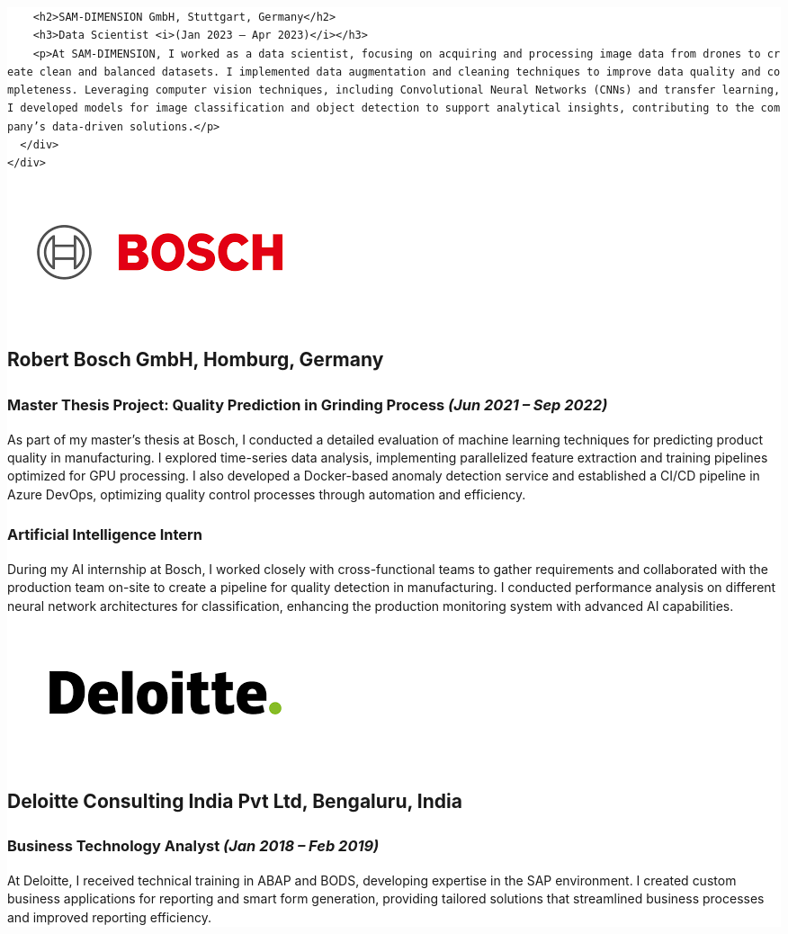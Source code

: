         <h2>SAM-DIMENSION GmbH, Stuttgart, Germany</h2>
        <h3>Data Scientist <i>(Jan 2023 – Apr 2023)</i></h3>
        <p>At SAM-DIMENSION, I worked as a data scientist, focusing on acquiring and processing image data from drones to create clean and balanced datasets. I implemented data augmentation and cleaning techniques to improve data quality and completeness. Leveraging computer vision techniques, including Convolutional Neural Networks (CNNs) and transfer learning, I developed models for image classification and object detection to support analytical insights, contributing to the company’s data-driven solutions.</p>
      </div>
    </div>

  <div class="experience-item">
      <img src="../assets/images/bosch.png" alt="Bosch-Logo">
      <div class="experience-content">
        <h2>Robert Bosch GmbH, Homburg, Germany</h2>
        <h3>Master Thesis Project: Quality Prediction in Grinding Process <i>(Jun 2021 – Sep 2022)</i></h3>
        <p>As part of my master’s thesis at Bosch, I conducted a detailed evaluation of machine learning techniques for predicting product quality in manufacturing. I explored time-series data analysis, implementing parallelized feature extraction and training pipelines optimized for GPU processing. I also developed a Docker-based anomaly detection service and established a CI/CD pipeline in Azure DevOps, optimizing quality control processes through automation and efficiency.</p>
        <h3>Artificial Intelligence Intern</h3>
        <p>During my AI internship at Bosch, I worked closely with cross-functional teams to gather requirements and collaborated with the production team on-site to create a pipeline for quality detection in manufacturing. I conducted performance analysis on different neural network architectures for classification, enhancing the production monitoring system with advanced AI capabilities.</p>
      </div>
    </div>

  <div class="experience-item">
      <img src="../assets/images/deloitte.png" alt="Deloitte-Logo">
      <div class="experience-content">
        <h2>Deloitte Consulting India Pvt Ltd, Bengaluru, India</h2>
        <h3>Business Technology Analyst <i>(Jan 2018 – Feb 2019)</i></h3>
        <p>At Deloitte, I received technical training in ABAP and BODS, developing expertise in the SAP environment. I created custom business applications for reporting and smart form generation, providing tailored solutions that streamlined business processes and improved reporting efficiency.</p>
      </div>
    </div>
  </div>
</body>
</html>








